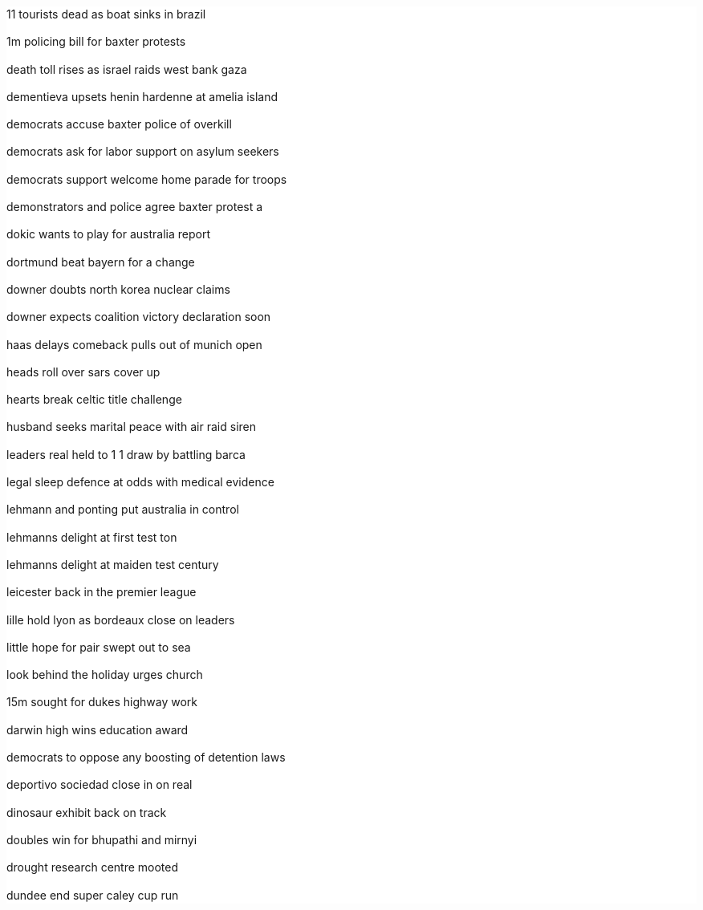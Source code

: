 11 tourists dead as boat sinks in brazil

1m policing bill for baxter protests

death toll rises as israel raids west bank gaza

dementieva upsets henin hardenne at amelia island

democrats accuse baxter police of overkill

democrats ask for labor support on asylum seekers

democrats support welcome home parade for troops

demonstrators and police agree baxter protest a

dokic wants to play for australia report

dortmund beat bayern for a change

downer doubts north korea nuclear claims

downer expects coalition victory declaration soon

haas delays comeback pulls out of munich open

heads roll over sars cover up

hearts break celtic title challenge

husband seeks marital peace with air raid siren

leaders real held to 1 1 draw by battling barca

legal sleep defence at odds with medical evidence

lehmann and ponting put australia in control

lehmanns delight at first test ton

lehmanns delight at maiden test century

leicester back in the premier league

lille hold lyon as bordeaux close on leaders

little hope for pair swept out to sea

look behind the holiday urges church

15m sought for dukes highway work

darwin high wins education award

democrats to oppose any boosting of detention laws

deportivo sociedad close in on real

dinosaur exhibit back on track

doubles win for bhupathi and mirnyi

drought research centre mooted

dundee end super caley cup run
